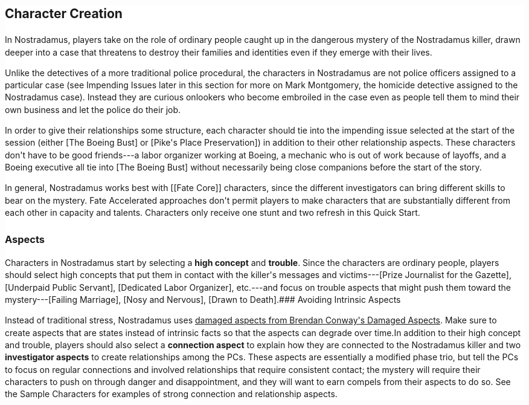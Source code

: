 ## Character Creation

In Nostradamus, players take on the role of ordinary people caught up in
the dangerous mystery of the Nostradamus killer, drawn deeper into a
case that threatens to destroy their families and identities even if
they emerge with their lives.

Unlike the detectives of a more traditional police procedural, the
characters in Nostradamus are not police officers assigned to a
particular case (see Impending Issues later in this section for more on
Mark Montgomery, the homicide detective assigned to the Nostradamus
case). Instead they are curious onlookers who become embroiled in the
case even as people tell them to mind their own business and let the
police do their job.

In order to give their relationships some structure, each character
should tie into the impending issue selected at the start of the session
(either [The Boeing Bust] or [Pike's Place
Preservation]) in addition to their other relationship aspects.
These characters don't have to be good friends---a labor organizer
working at Boeing, a mechanic who is out of work because of layoffs, and
a Boeing executive all tie into [The Boeing Bust] without
necessarily being close companions before the start of the story.

In general, Nostradamus works best with [[Fate Core]] characters, since the
different investigators can bring different skills to bear on the
mystery. Fate Accelerated approaches don't permit players to make
characters that are substantially different from each other in capacity
and talents. Characters only receive one stunt and two refresh in this
Quick Start.

### Aspects

Characters in Nostradamus start by selecting a **high concept** and
**trouble**. Since the characters are ordinary people, players should
select high concepts that put them in contact with the killer's messages
and victims---[Prize Journalist for the Gazette], [Underpaid
Public Servant], [Dedicated Labor Organizer],
etc.---and focus on trouble aspects that might push them toward the
mystery---[Failing Marriage], [Nosy and Nervous],
[Drawn to Death].### Avoiding Intrinsic Aspects

Instead of traditional stress, Nostradamus uses [damaged aspects from
Brendan Conway's Damaged Aspects](../damaged-aspects/index.html). Make
sure to create aspects that are states instead of intrinsic facts so
that the aspects can degrade over time.In addition to their high concept and trouble, players should also
select a **connection aspect** to explain how they are connected to the
Nostradamus killer and two **investigator aspects** to create
relationships among the PCs. These aspects are essentially a modified
phase trio, but tell the PCs to focus on regular connections and
involved relationships that require consistent contact; the mystery will
require their characters to push on through danger and disappointment,
and they will want to earn compels from their aspects to do so. See the
Sample Characters for examples of strong connection and relationship
aspects.
